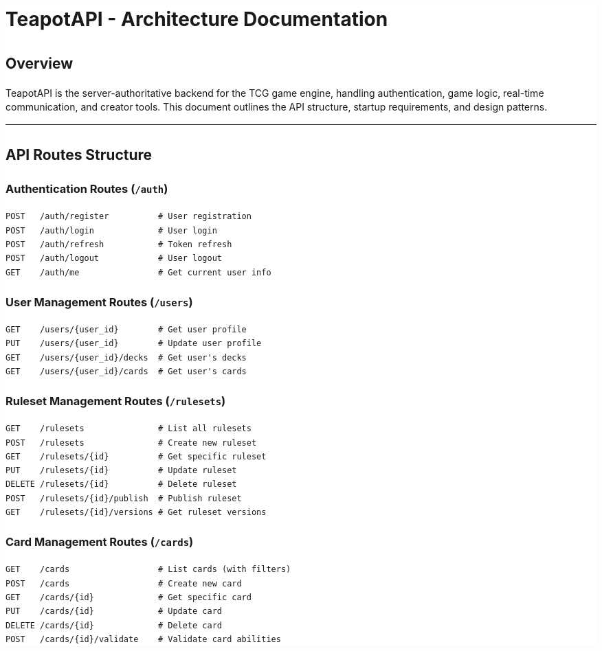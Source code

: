 # TeapotAPI - Architecture Documentation

## Overview

TeapotAPI is the server-authoritative backend for the TCG game engine, handling authentication, game logic, real-time communication, and creator tools. This document outlines the API structure, startup requirements, and design patterns.

---

## API Routes Structure

### **Authentication Routes (`/auth`)**
```
POST   /auth/register          # User registration
POST   /auth/login             # User login
POST   /auth/refresh           # Token refresh
POST   /auth/logout            # User logout
GET    /auth/me                # Get current user info
```

### **User Management Routes (`/users`)**
```
GET    /users/{user_id}        # Get user profile
PUT    /users/{user_id}        # Update user profile
GET    /users/{user_id}/decks  # Get user's decks
GET    /users/{user_id}/cards  # Get user's cards
```

### **Ruleset Management Routes (`/rulesets`)**
```
GET    /rulesets               # List all rulesets
POST   /rulesets               # Create new ruleset
GET    /rulesets/{id}          # Get specific ruleset
PUT    /rulesets/{id}          # Update ruleset
DELETE /rulesets/{id}          # Delete ruleset
POST   /rulesets/{id}/publish  # Publish ruleset
GET    /rulesets/{id}/versions # Get ruleset versions
```

### **Card Management Routes (`/cards`)**
```
GET    /cards                  # List cards (with filters)
POST   /cards                  # Create new card
GET    /cards/{id}             # Get specific card
PUT    /cards/{id}             # Update card
DELETE /cards/{id}             # Delete card
POST   /cards/{id}/validate    # Validate card abilities
```
